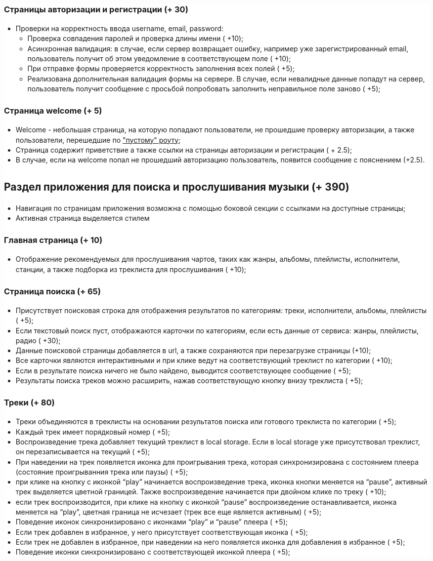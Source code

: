 ### Страницы авторизации и регистрации (+ 30)

- Проверки на корректность ввода username, email, password:
  - Проверка совпадения паролей и проверка длины имени ( +10);
  - Асинхронная валидация: в случае, если сервер возвращает ошибку, например уже зарегистрированный email, пользователь получит об этом уведомление в соответствующем поле  ( +10);
  - При отправке формы проверяется корректность заполнения всех полей  ( +5);
  - Реализована дополнительная валидация формы на сервере. В случае, если невалидные данные попадут на сервер, пользователь получит сообщение с просьбой попробовать заполнить неправильное поле заново  ( +5);

### Страница welcome (+ 5)

- Welcome - небольшая страница, на которую попадают пользователи, не прошедшие проверку авторизации, а также пользователи, перешедшие по ["пустому" роуту](<https://dashaermolich-rs-clone.netlify.app/>);
- Страница содержит приветствие а также ссылки на страницы авторизации и регистрации ( + 2.5);
- В случае, если на welcome попал не прошедший авторизацию пользователь, появится сообщение с пояснением (+2.5).

## Раздел приложения для поиска и прослушивания музыки (+ 390)

- Навигация по страницам приложения возможна с помощью боковой секции с ссылками на доступные страницы;
- Активная страница выделяется стилем

### Главная страница (+ 10)

- Отображение рекомендуемых для прослушивания чартов, таких как жанры, альбомы, плейлисты, исполнители, 
станции, а также подборка из треклиста для прослушивания ( +10);

### Страница поиска (+ 65)

- Присутствует поисковая строка для отображения результатов по категориям: треки, исполнители, альбомы, плейлисты ( +5);
- Если текстовый поиск пуст, отображаются карточки по категориям, если есть данные от сервиса: жанры, плейлисты, радио ( +30);
- Данные поисковой страницы добавляется в url, а также сохраняются при перезагрузке страницы (+10);
- Все карточки являются интерактивными и при клике ведут на соответствующий треклист по категории ( +10);
- Если в результате поиска ничего не было найдено, выводится соответствующее сообщение  ( +5);
- Результаты поиска треков можно расширить, нажав соответствующую кнопку внизу треклиста ( +5);

### Треки (+ 80)

- Треки объединяются в треклисты на основании результатов поиска или готового треклиста по категории ( +5);
- Каждый трек имеет порядковый номер ( +5);
- Воспроизведение трека добавляет текущий треклист в local storage. Если в local storage уже присутствовал треклист, он перезаписывается на текущий  ( +5);
- При наведении на трек появляется иконка для проигрывания трека, которая синхронизирована с состоянием плеера (состояние проигрыванния трека или паузы)  ( +5);
- при клике на кнопку с иконкой “play” начинается воспроизведение трека, иконка кнопки меняется на “pause”, активный трек выделяется цветной границей. Также воспроизведение начинается при двойном клике по треку ( +10);
- если трек воспроизводится, при клике на кнопку с иконкой “pause”  воспроизведение останавливается, иконка меняется на “play”, цветная граница не исчезает (трек все еще является активным)  ( +5);
- Поведение иконок синхронизировано с иконками “play” и “pause” плеера ( +5);
- Если трек добавлен в избранное, у него присутствует соответствующая иконка ( +5);
- Если трек не добавлен в избранное, при наведении на него появляется иконка для добавления в избранное ( +5);
- Поведение иконки синхронизировано с соответствующей иконкой плеера ( +5);